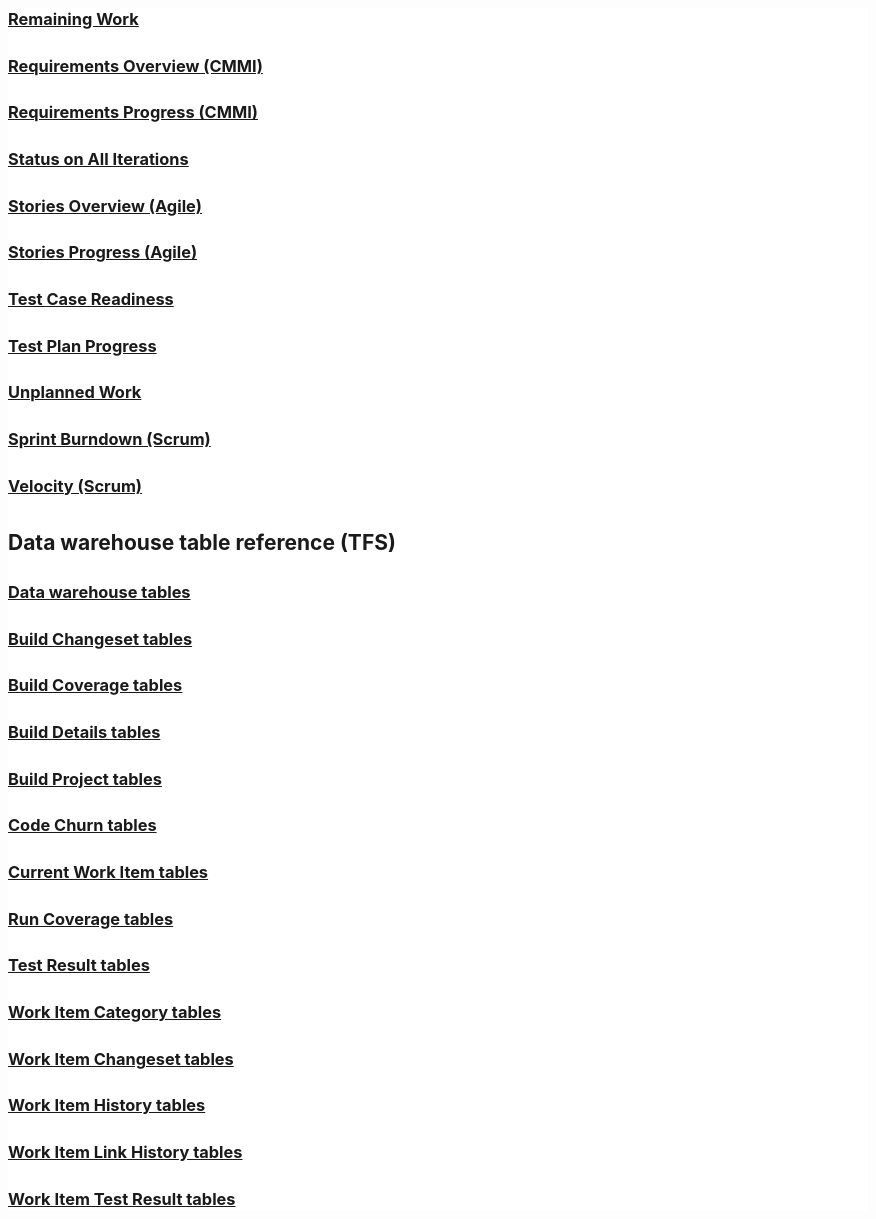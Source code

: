 ### [Remaining Work](remaining-work-report.md)
### [Requirements Overview (CMMI)](requirements-overview-report-cmmi.md)
### [Requirements Progress (CMMI)](requirements-progress-report-cmmi.md)
### [Status on All Iterations](status-on-all-iterations-report.md)
### [Stories Overview (Agile)](stories-overview-report-agile.md)
### [Stories Progress (Agile)](stories-progress-report-agile.md)
### [Test Case Readiness](test-case-readiness-report.md)
### [Test Plan Progress](test-plan-progress-report.md)
### [Unplanned Work](unplanned-work.md)
### [Sprint Burndown (Scrum)](sprint-burndown-scrum.md)
### [Velocity (Scrum)](velocity.md)



## Data warehouse table reference (TFS)
### [Data warehouse tables](table-reference-relational-warehouse-database.md)
### [Build Changeset tables](table-reference-build-changeset.md)
### [Build Coverage tables](table-reference-build-coverage.md)
### [Build Details tables](table-reference-build-details.md)
### [Build Project tables](table-reference-build-project.md)
### [Code Churn tables](table-reference-code-churn.md)
### [Current Work Item tables](table-reference-current-work-items.md)
### [Run Coverage tables](run-coverage-tables.md)
### [Test Result tables](test-result-tables.md)
### [Work Item Category tables](work-item-category-tables.md)
### [Work Item Changeset tables](work-item-changeset-tables.md)
### [Work Item History tables](work-item-history-tables.md)
### [Work Item Link History tables](work-item-link-history-tables.md)
### [Work Item Test Result tables](work-item-test-result-tables.md)
